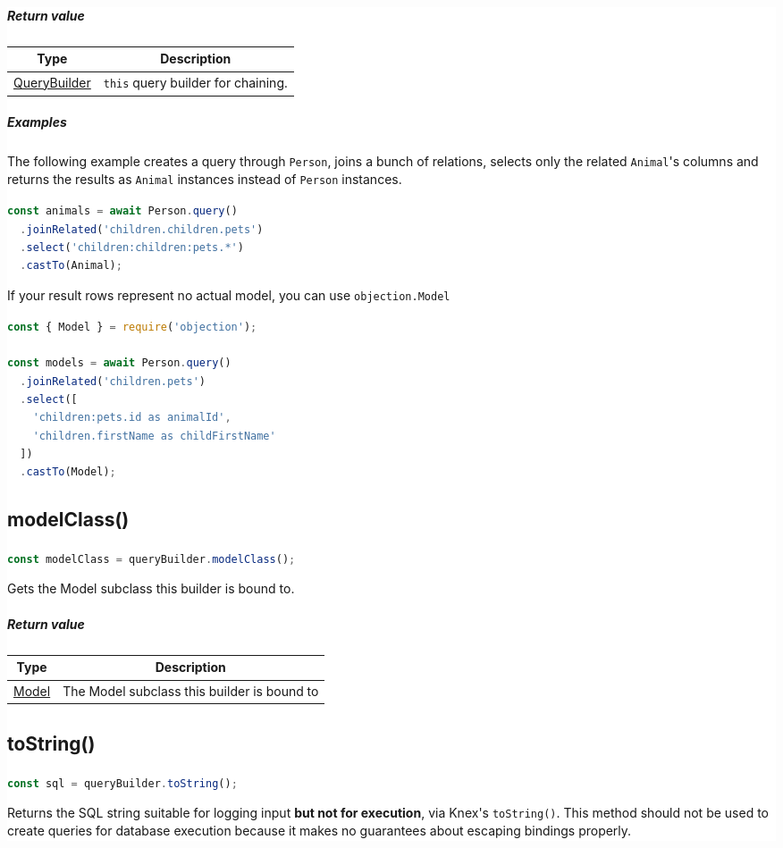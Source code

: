 ##### Return value

| Type                                | Description                        |
| ----------------------------------- | ---------------------------------- |
| [QueryBuilder](/api/query-builder/) | `this` query builder for chaining. |

##### Examples

The following example creates a query through `Person`, joins a bunch of relations, selects
only the related `Animal`'s columns and returns the results as `Animal` instances instead
of `Person` instances.

```js
const animals = await Person.query()
  .joinRelated('children.children.pets')
  .select('children:children:pets.*')
  .castTo(Animal);
```

If your result rows represent no actual model, you can use `objection.Model`

```js
const { Model } = require('objection');

const models = await Person.query()
  .joinRelated('children.pets')
  .select([
    'children:pets.id as animalId',
    'children.firstName as childFirstName'
  ])
  .castTo(Model);
```

## modelClass()

```js
const modelClass = queryBuilder.modelClass();
```

Gets the Model subclass this builder is bound to.

##### Return value

| Type                 | Description                                 |
| -------------------- | ------------------------------------------- |
| [Model](/api/model/) | The Model subclass this builder is bound to |

## toString()

```js
const sql = queryBuilder.toString();
```

Returns the SQL string suitable for logging input **but not for execution**, via Knex's `toString()`. This method should not be used to create queries for database execution because it makes no guarantees about escaping bindings properly.
